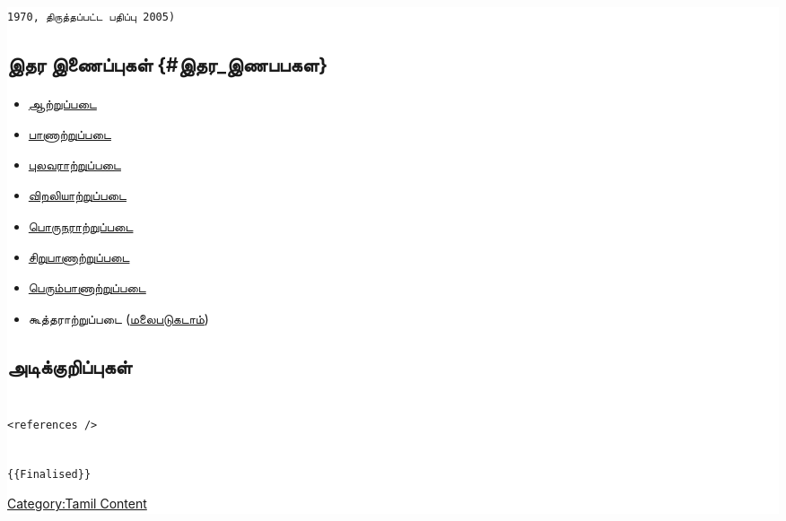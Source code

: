     1970, திருத்தப்பட்ட பதிப்பு 2005)



## இதர இணைப்புகள் {#இதர_இணபபகள}



-   [ஆற்றுப்படை](ஆற்றுப்படை "wikilink")

-   [பாணாற்றுப்படை](பாணாற்றுப்படை "wikilink")

-   [புலவராற்றுப்படை](புலவராற்றுப்படை "wikilink")

-   [விறலியாற்றுப்படை](விறலியாற்றுப்படை "wikilink")

-   [பொருநராற்றுப்படை](பொருநராற்றுப்படை "wikilink")

-   [சிறுபாணாற்றுப்படை](சிறுபாணாற்றுப்படை "wikilink")

-   [பெரும்பாணாற்றுப்படை](பெரும்பாணாற்றுப்படை "wikilink")

-   கூத்தராற்றுப்படை ([மலைபடுகடாம்](மலைபடுகடாம் "wikilink"))



## அடிக்குறிப்புகள்



```{=html}

<references />

```

```{=mediawiki}

{{Finalised}}

```

[Category:Tamil Content](Category:Tamil_Content "wikilink")



[^1]: `<poem>`{=html}முருகு பொருநாறு பாணிரண்டு முல்லை பெருகு வள மதுரைக்

    காஞ்சி-மருவினிய கோல நெடுநல் வாடை கோல்குறிஞ்சிப்பட்டினப் பாலை கடாத்தொடும்

    பத்து.`</poem>`{=html} இதில் முருகு எனக் குறிப்பிடப்படுவது

    திருமுருகாற்றுப்படை



[^2]: `<poem>`{=html}களம் நன்கு இழைத்துக் கண்ணி சூட்டி வள நகர் சிலம்பப் பாடிப் பலி

    கொடுத்து உருவச் செந்தினை குருதியொடு தூஉய் முருகாற்றுப்படுத்த உரு கெழு

    நடுநாள்`</poem>`{=html} - அகநானூறு 22 - வெறிக்களத்தை நன்கு அலங்கரித்து,

    பூமாலை சூட்டி, வளம்பொருந்திய வீடே எதிரொலிக்கப் பாடி, பலி கொடுத்து,அழகிய

    செந்தினையைக் குருதி கலந்து தூவி,முருகனை வரவழைத்த நாள்




[^3]: [புலவர் பெருமான் நக்கீரர் *அருளிய*
[^4]: மு. அருணாசலம் (முதல் பதிப்பு 1970, திருத்தப்பட்ட பதிப்பு 2005). *தமிழ்
[^5]: [திருமுருகாற்றுப்படை - தமிழ் இணையப்